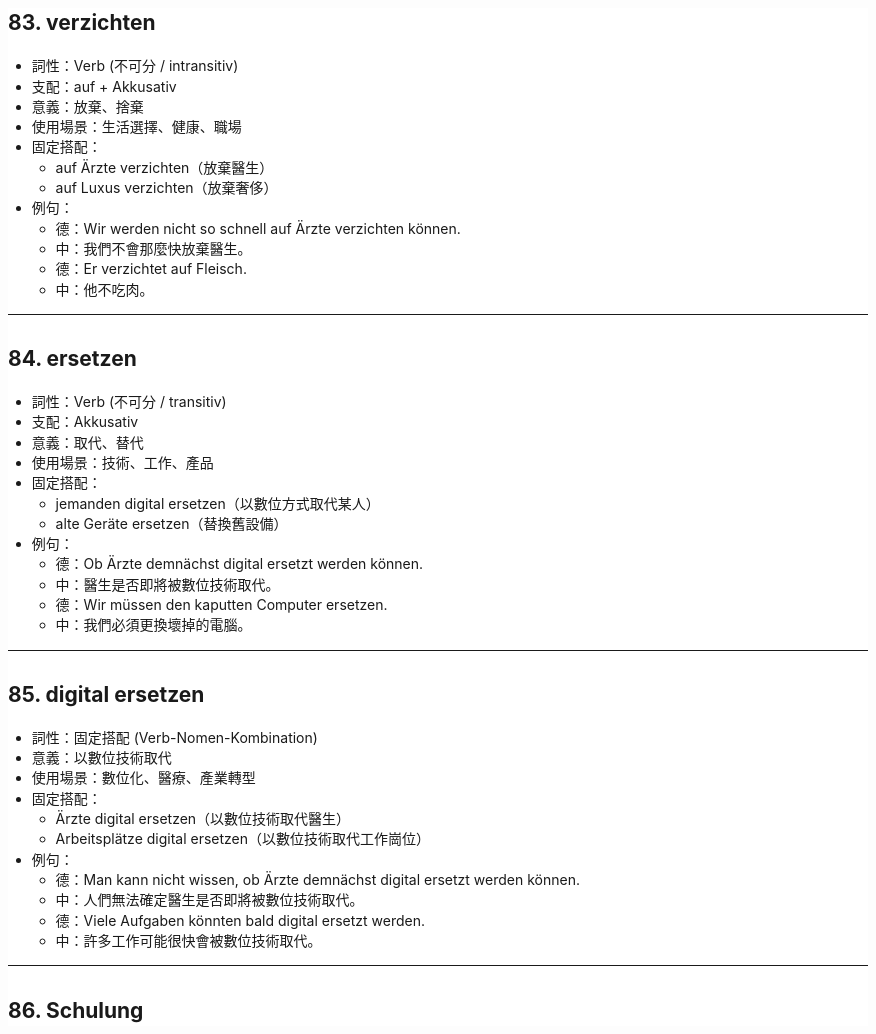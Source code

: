 
## 83. verzichten

- 詞性：Verb (不可分 / intransitiv)
- 支配：auf + Akkusativ
- 意義：放棄、捨棄
- 使用場景：生活選擇、健康、職場
- 固定搭配：
  - auf Ärzte verzichten（放棄醫生）
  - auf Luxus verzichten（放棄奢侈）
- 例句：
  - 德：Wir werden nicht so schnell auf Ärzte verzichten können.
  - 中：我們不會那麼快放棄醫生。
  - 德：Er verzichtet auf Fleisch.
  - 中：他不吃肉。

---

## 84. ersetzen

- 詞性：Verb (不可分 / transitiv)
- 支配：Akkusativ
- 意義：取代、替代
- 使用場景：技術、工作、產品
- 固定搭配：
  - jemanden digital ersetzen（以數位方式取代某人）
  - alte Geräte ersetzen（替換舊設備）
- 例句：
  - 德：Ob Ärzte demnächst digital ersetzt werden können.
  - 中：醫生是否即將被數位技術取代。
  - 德：Wir müssen den kaputten Computer ersetzen.
  - 中：我們必須更換壞掉的電腦。

---

## 85. digital ersetzen

- 詞性：固定搭配 (Verb-Nomen-Kombination)
- 意義：以數位技術取代
- 使用場景：數位化、醫療、產業轉型
- 固定搭配：
  - Ärzte digital ersetzen（以數位技術取代醫生）
  - Arbeitsplätze digital ersetzen（以數位技術取代工作崗位）
- 例句：
  - 德：Man kann nicht wissen, ob Ärzte demnächst digital ersetzt werden können.
  - 中：人們無法確定醫生是否即將被數位技術取代。
  - 德：Viele Aufgaben könnten bald digital ersetzt werden.
  - 中：許多工作可能很快會被數位技術取代。

---

## 86. Schulung

